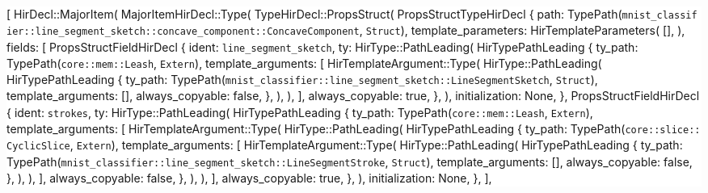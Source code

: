 [
    HirDecl::MajorItem(
        MajorItemHirDecl::Type(
            TypeHirDecl::PropsStruct(
                PropsStructTypeHirDecl {
                    path: TypePath(`mnist_classifier::line_segment_sketch::concave_component::ConcaveComponent`, `Struct`),
                    template_parameters: HirTemplateParameters(
                        [],
                    ),
                    fields: [
                        PropsStructFieldHirDecl {
                            ident: `line_segment_sketch`,
                            ty: HirType::PathLeading(
                                HirTypePathLeading {
                                    ty_path: TypePath(`core::mem::Leash`, `Extern`),
                                    template_arguments: [
                                        HirTemplateArgument::Type(
                                            HirType::PathLeading(
                                                HirTypePathLeading {
                                                    ty_path: TypePath(`mnist_classifier::line_segment_sketch::LineSegmentSketch`, `Struct`),
                                                    template_arguments: [],
                                                    always_copyable: false,
                                                },
                                            ),
                                        ),
                                    ],
                                    always_copyable: true,
                                },
                            ),
                            initialization: None,
                        },
                        PropsStructFieldHirDecl {
                            ident: `strokes`,
                            ty: HirType::PathLeading(
                                HirTypePathLeading {
                                    ty_path: TypePath(`core::mem::Leash`, `Extern`),
                                    template_arguments: [
                                        HirTemplateArgument::Type(
                                            HirType::PathLeading(
                                                HirTypePathLeading {
                                                    ty_path: TypePath(`core::slice::CyclicSlice`, `Extern`),
                                                    template_arguments: [
                                                        HirTemplateArgument::Type(
                                                            HirType::PathLeading(
                                                                HirTypePathLeading {
                                                                    ty_path: TypePath(`mnist_classifier::line_segment_sketch::LineSegmentStroke`, `Struct`),
                                                                    template_arguments: [],
                                                                    always_copyable: false,
                                                                },
                                                            ),
                                                        ),
                                                    ],
                                                    always_copyable: false,
                                                },
                                            ),
                                        ),
                                    ],
                                    always_copyable: true,
                                },
                            ),
                            initialization: None,
                        },
                    ],